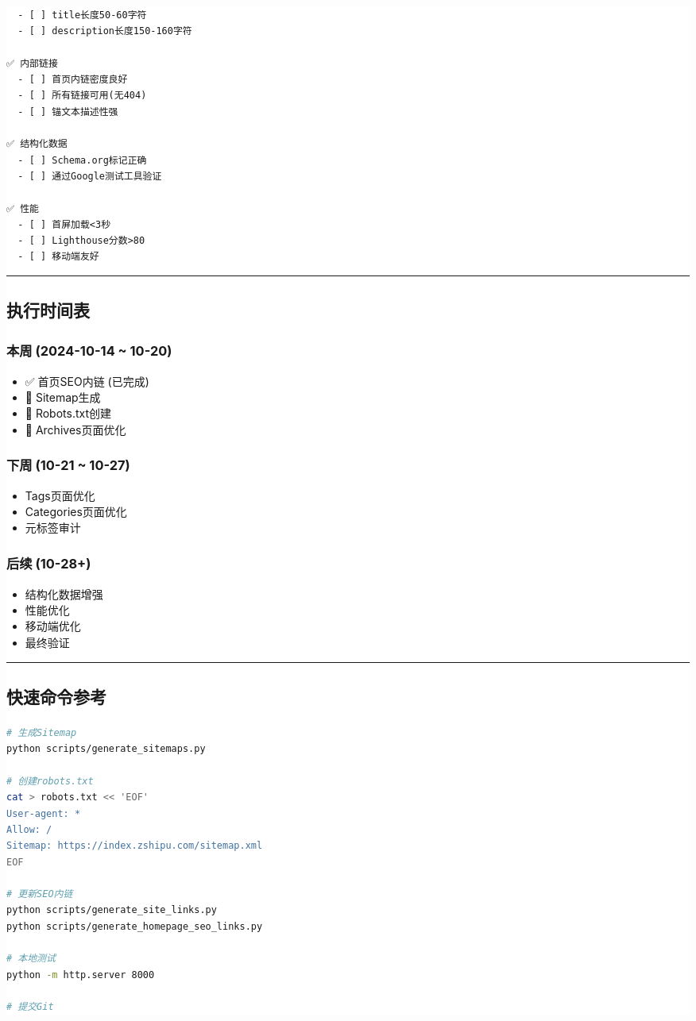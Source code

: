 ```
  - [ ] title长度50-60字符
  - [ ] description长度150-160字符

✅ 内部链接
  - [ ] 首页内链密度良好
  - [ ] 所有链接可用(无404)
  - [ ] 锚文本描述性强

✅ 结构化数据
  - [ ] Schema.org标记正确
  - [ ] 通过Google测试工具验证

✅ 性能
  - [ ] 首屏加载<3秒
  - [ ] Lighthouse分数>80
  - [ ] 移动端友好
```

---

## 执行时间表

### 本周 (2024-10-14 ~ 10-20)
- ✅ 首页SEO内链 (已完成)
- 🔄 Sitemap生成
- 🔄 Robots.txt创建
- 🔄 Archives页面优化

### 下周 (10-21 ~ 10-27)
- Tags页面优化
- Categories页面优化
- 元标签审计

### 后续 (10-28+)
- 结构化数据增强
- 性能优化
- 移动端优化
- 最终验证

---

## 快速命令参考

```bash
# 生成Sitemap
python scripts/generate_sitemaps.py

# 创建robots.txt
cat > robots.txt << 'EOF'
User-agent: *
Allow: /
Sitemap: https://index.zshipu.com/sitemap.xml
EOF

# 更新SEO内链
python scripts/generate_site_links.py
python scripts/generate_homepage_seo_links.py

# 本地测试
python -m http.server 8000

# 提交Git
```